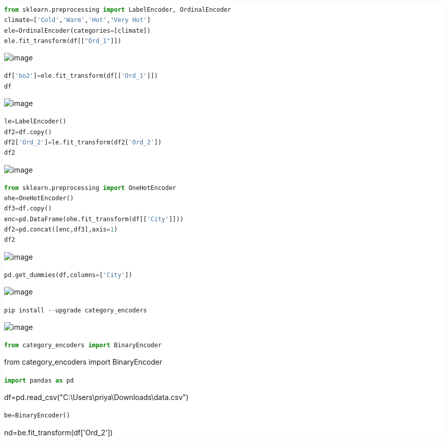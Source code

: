 ```python
from sklearn.preprocessing import LabelEncoder, OrdinalEncoder
climate=['Cold','Warm','Hot','Very Hot']
ele=OrdinalEncoder(categories=[climate])
ele.fit_transform(df[["Ord_1"]])
```
<img width="155" height="232" alt="image" src="https://github.com/user-attachments/assets/98799a34-6323-4b33-803b-9fc23710c372" />

```python
df['bo2']=ele.fit_transform(df[['Ord_1']])
df
```
<img width="604" height="433" alt="image" src="https://github.com/user-attachments/assets/b01e8bf4-54b2-47a5-978a-5913ffed41cf" />

```python
le=LabelEncoder()
df2=df.copy()
df2['Ord_2']=le.fit_transform(df2['Ord_2'])
df2
```
<img width="566" height="431" alt="image" src="https://github.com/user-attachments/assets/0a50254d-cd03-4f26-80d4-e38657a61174" />

```python
from sklearn.preprocessing import OneHotEncoder 
ohe=OneHotEncoder()
df3=df.copy()
enc=pd.DataFrame(ohe.fit_transform(df[['City']]))
df2=pd.concat([enc,df3],axis=1)
df2
```
<img width="1039" height="427" alt="image" src="https://github.com/user-attachments/assets/9d57e5ab-862e-460c-a94c-b9db347453fc" />

```python
pd.get_dummies(df,columns=['City'])
```
<img width="1027" height="439" alt="image" src="https://github.com/user-attachments/assets/a56030c7-199f-4e7a-9bb9-9debd23a5081" />

```python
pip install --upgrade category_encoders
```
<img width="1543" height="353" alt="image" src="https://github.com/user-attachments/assets/b84e8315-1bf4-4a61-a844-a79b7179fd92" />

```python
from category_encoders import BinaryEncoder
```
from category_encoders import BinaryEncoder

```python
import pandas as pd
```
df=pd.read_csv("C:\Users\priya\Downloads\data.csv")

```python
be=BinaryEncoder()
```
nd=be.fit_transform(df['Ord_2'])
